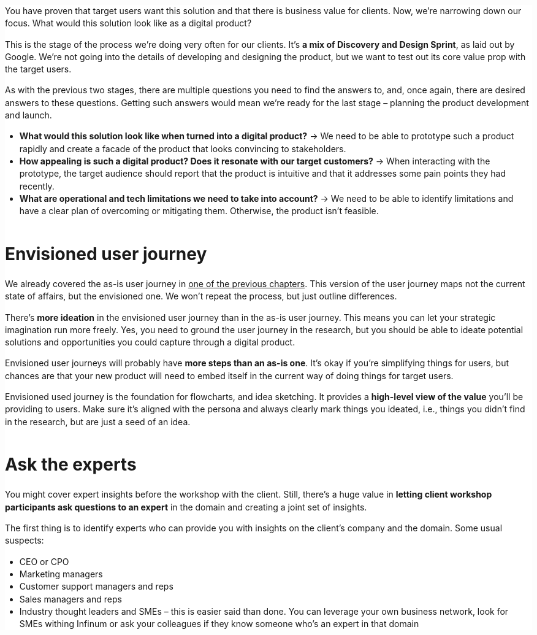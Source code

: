 You have proven that target users want this solution and that there is business value for clients. Now, we’re narrowing down our focus. What would this solution look like as a digital product? 

This is the stage of the process we’re doing very often for our clients. It’s **a mix of Discovery and Design Sprint**, as laid out by Google. We’re not going into the details of developing and designing the product, but we want to test out its core value prop with the target users.

As with the previous two stages, there are multiple questions you need to find the answers to, and, once again, there are desired answers to these questions. Getting such answers would mean we’re ready for the last stage – planning the product development and launch.

- **What would this solution look like when turned into a digital product?** → We need to be able to prototype such a product rapidly and create a facade of the product that looks convincing to stakeholders.
- **How appealing is such a digital product? Does it resonate with our target customers?** → When interacting with the prototype, the target audience should report that the product is intuitive and that it addresses some pain points they had recently.
- **What are operational and tech limitations we need to take into account?** → We need to be able to identify limitations and have a clear plan of overcoming or mitigating them. Otherwise, the product isn’t feasible.

# Envisioned user journey
We already covered the as-is user journey in [one of the previous chapters](https://infinum.com/handbook/product_strategy/strategy/stage-2-research/user-journey). This version of the user journey maps not the current state of affairs, but the envisioned one. We won’t repeat the process, but just outline differences.

There’s **more ideation** in the envisioned user journey than in the as-is user journey. This means you can let your strategic imagination run more freely. Yes, you need to ground the user journey in the research, but you should be able to ideate potential solutions and opportunities you could capture through a digital product.

Envisioned user journeys will probably have **more steps than an as-is one**. It’s okay if you’re simplifying things for users, but chances are that your new product will need to embed itself in the current way of doing things for target users.

Envisioned used journey is the foundation for flowcharts, and idea sketching. It provides a **high-level view of the value** you’ll be providing to users. Make sure it’s aligned with the persona and always clearly mark things you ideated, i.e., things you didn’t find in the research, but are just a seed of an idea.

# Ask the experts
You might cover expert insights before the workshop with the client. Still, there’s a huge value in **letting client workshop participants ask questions to an expert** in the domain and creating a joint set of insights.

The first thing is to identify experts who can provide you with insights on the client’s company and the domain. Some usual suspects:

- CEO or CPO
- Marketing managers
- Customer support managers and reps
- Sales managers and reps
- Industry thought leaders and SMEs – this is easier said than done. You can leverage your own business network, look for SMEs withing Infinum or ask your colleagues if they know someone who’s an expert in that domain
